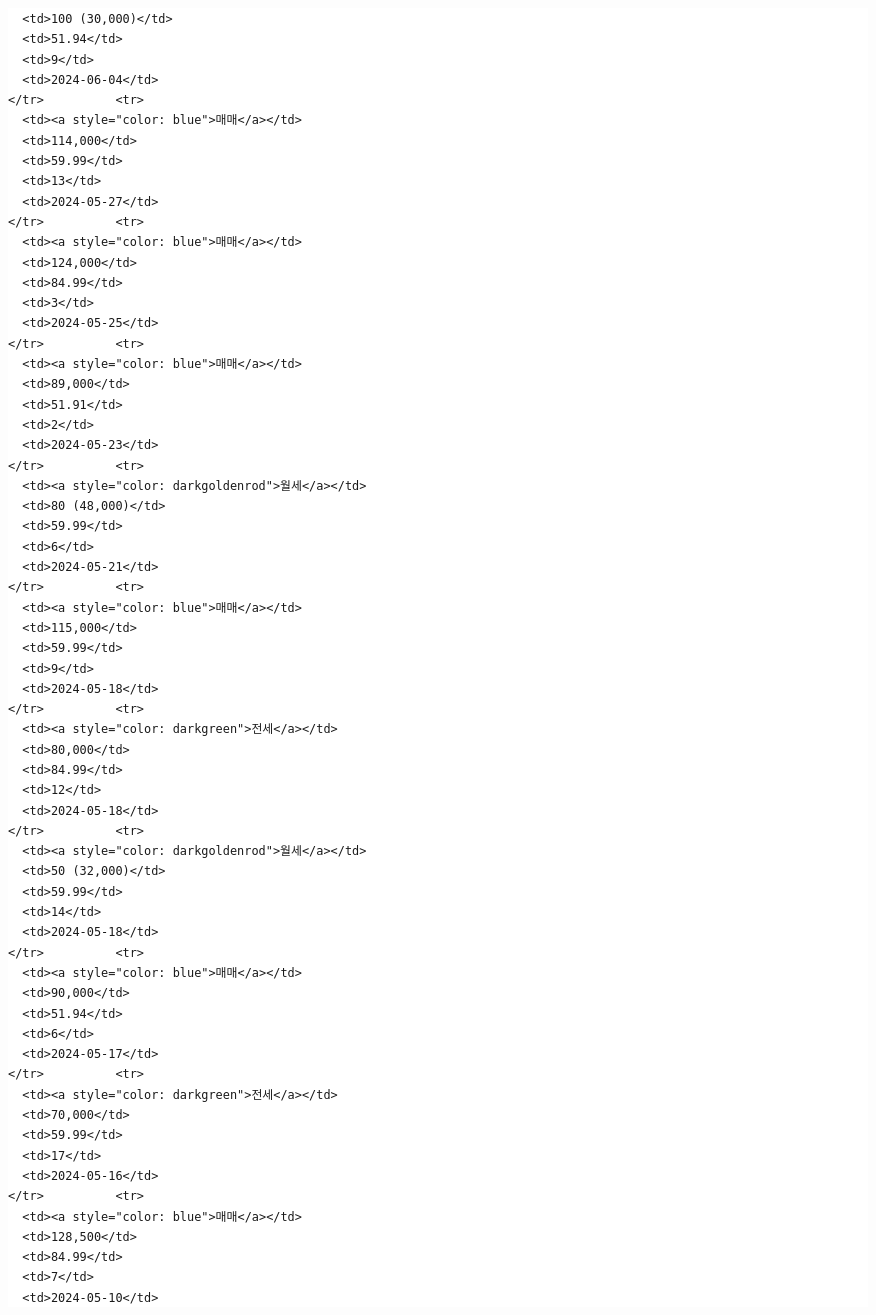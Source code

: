      <td>100 (30,000)</td>
      <td>51.94</td>
      <td>9</td>
      <td>2024-06-04</td>
    </tr>          <tr>
      <td><a style="color: blue">매매</a></td>
      <td>114,000</td>
      <td>59.99</td>
      <td>13</td>
      <td>2024-05-27</td>
    </tr>          <tr>
      <td><a style="color: blue">매매</a></td>
      <td>124,000</td>
      <td>84.99</td>
      <td>3</td>
      <td>2024-05-25</td>
    </tr>          <tr>
      <td><a style="color: blue">매매</a></td>
      <td>89,000</td>
      <td>51.91</td>
      <td>2</td>
      <td>2024-05-23</td>
    </tr>          <tr>
      <td><a style="color: darkgoldenrod">월세</a></td>
      <td>80 (48,000)</td>
      <td>59.99</td>
      <td>6</td>
      <td>2024-05-21</td>
    </tr>          <tr>
      <td><a style="color: blue">매매</a></td>
      <td>115,000</td>
      <td>59.99</td>
      <td>9</td>
      <td>2024-05-18</td>
    </tr>          <tr>
      <td><a style="color: darkgreen">전세</a></td>
      <td>80,000</td>
      <td>84.99</td>
      <td>12</td>
      <td>2024-05-18</td>
    </tr>          <tr>
      <td><a style="color: darkgoldenrod">월세</a></td>
      <td>50 (32,000)</td>
      <td>59.99</td>
      <td>14</td>
      <td>2024-05-18</td>
    </tr>          <tr>
      <td><a style="color: blue">매매</a></td>
      <td>90,000</td>
      <td>51.94</td>
      <td>6</td>
      <td>2024-05-17</td>
    </tr>          <tr>
      <td><a style="color: darkgreen">전세</a></td>
      <td>70,000</td>
      <td>59.99</td>
      <td>17</td>
      <td>2024-05-16</td>
    </tr>          <tr>
      <td><a style="color: blue">매매</a></td>
      <td>128,500</td>
      <td>84.99</td>
      <td>7</td>
      <td>2024-05-10</td>
